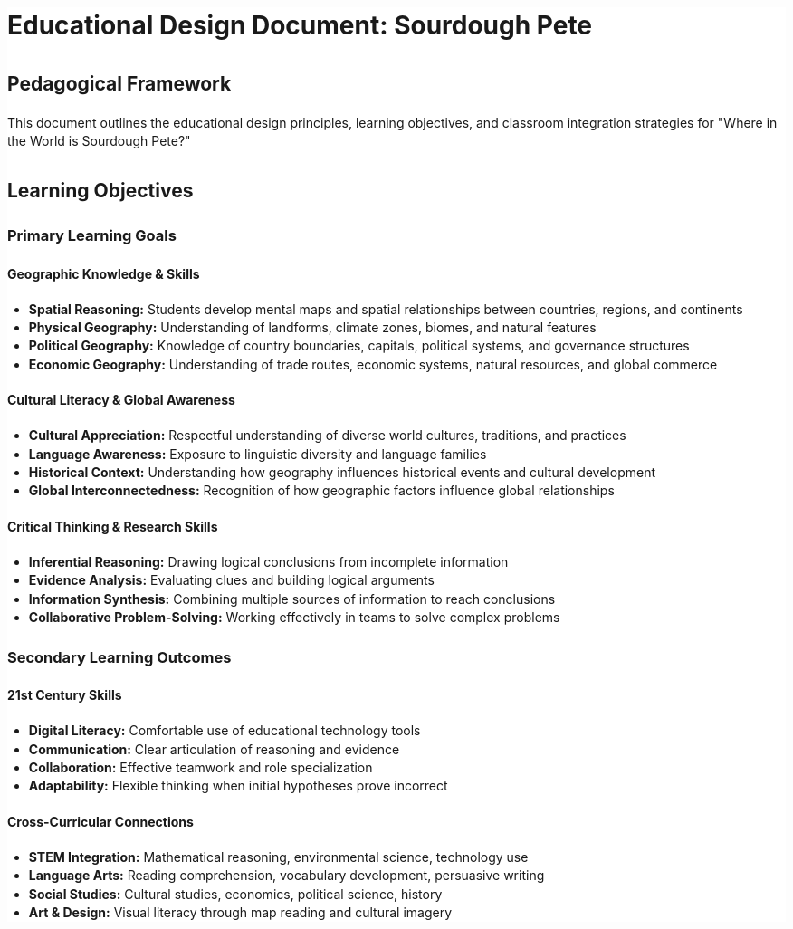 # Educational Design Document: Sourdough Pete

## Pedagogical Framework

This document outlines the educational design principles, learning objectives, and classroom integration strategies for "Where in the World is Sourdough Pete?"

## Learning Objectives

### Primary Learning Goals

#### Geographic Knowledge & Skills
- **Spatial Reasoning:** Students develop mental maps and spatial relationships between countries, regions, and continents
- **Physical Geography:** Understanding of landforms, climate zones, biomes, and natural features
- **Political Geography:** Knowledge of country boundaries, capitals, political systems, and governance structures
- **Economic Geography:** Understanding of trade routes, economic systems, natural resources, and global commerce

#### Cultural Literacy & Global Awareness
- **Cultural Appreciation:** Respectful understanding of diverse world cultures, traditions, and practices
- **Language Awareness:** Exposure to linguistic diversity and language families
- **Historical Context:** Understanding how geography influences historical events and cultural development
- **Global Interconnectedness:** Recognition of how geographic factors influence global relationships

#### Critical Thinking & Research Skills
- **Inferential Reasoning:** Drawing logical conclusions from incomplete information
- **Evidence Analysis:** Evaluating clues and building logical arguments
- **Information Synthesis:** Combining multiple sources of information to reach conclusions
- **Collaborative Problem-Solving:** Working effectively in teams to solve complex problems

### Secondary Learning Outcomes

#### 21st Century Skills
- **Digital Literacy:** Comfortable use of educational technology tools
- **Communication:** Clear articulation of reasoning and evidence
- **Collaboration:** Effective teamwork and role specialization
- **Adaptability:** Flexible thinking when initial hypotheses prove incorrect

#### Cross-Curricular Connections
- **STEM Integration:** Mathematical reasoning, environmental science, technology use
- **Language Arts:** Reading comprehension, vocabulary development, persuasive writing
- **Social Studies:** Cultural studies, economics, political science, history
- **Art & Design:** Visual literacy through map reading and cultural imagery
